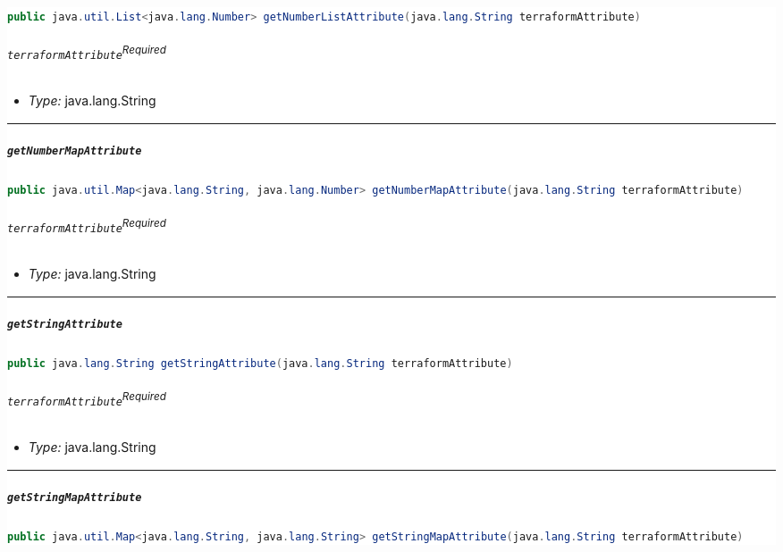 ```java
public java.util.List<java.lang.Number> getNumberListAttribute(java.lang.String terraformAttribute)
```

###### `terraformAttribute`<sup>Required</sup> <a name="terraformAttribute" id="@cdktf/provider-upcloud.loadbalancerStaticBackendMember.LoadbalancerStaticBackendMember.getNumberListAttribute.parameter.terraformAttribute"></a>

- *Type:* java.lang.String

---

##### `getNumberMapAttribute` <a name="getNumberMapAttribute" id="@cdktf/provider-upcloud.loadbalancerStaticBackendMember.LoadbalancerStaticBackendMember.getNumberMapAttribute"></a>

```java
public java.util.Map<java.lang.String, java.lang.Number> getNumberMapAttribute(java.lang.String terraformAttribute)
```

###### `terraformAttribute`<sup>Required</sup> <a name="terraformAttribute" id="@cdktf/provider-upcloud.loadbalancerStaticBackendMember.LoadbalancerStaticBackendMember.getNumberMapAttribute.parameter.terraformAttribute"></a>

- *Type:* java.lang.String

---

##### `getStringAttribute` <a name="getStringAttribute" id="@cdktf/provider-upcloud.loadbalancerStaticBackendMember.LoadbalancerStaticBackendMember.getStringAttribute"></a>

```java
public java.lang.String getStringAttribute(java.lang.String terraformAttribute)
```

###### `terraformAttribute`<sup>Required</sup> <a name="terraformAttribute" id="@cdktf/provider-upcloud.loadbalancerStaticBackendMember.LoadbalancerStaticBackendMember.getStringAttribute.parameter.terraformAttribute"></a>

- *Type:* java.lang.String

---

##### `getStringMapAttribute` <a name="getStringMapAttribute" id="@cdktf/provider-upcloud.loadbalancerStaticBackendMember.LoadbalancerStaticBackendMember.getStringMapAttribute"></a>

```java
public java.util.Map<java.lang.String, java.lang.String> getStringMapAttribute(java.lang.String terraformAttribute)
```
